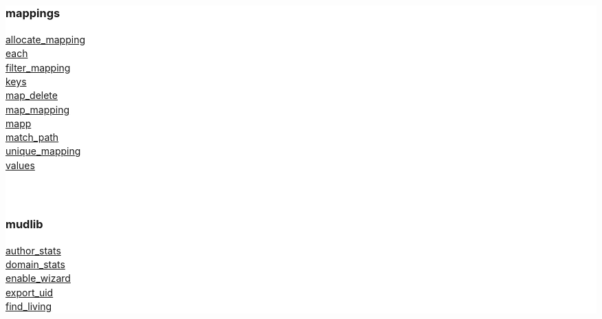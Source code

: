 ### mappings

<div class='container'>
<div class='row'>
<div class='col-sm-3'>
<div><a href='mappings/allocate_mapping.html'>allocate_mapping</a></div>
</div>
<div class='col-sm-3'>
<div><a href='mappings/each.html'>each</a></div>
</div>
<div class='col-sm-3'>
<div><a href='mappings/filter_mapping.html'>filter_mapping</a></div>
</div>
<div class='col-sm-3'>
<div><a href='mappings/keys.html'>keys</a></div>
</div>
</div>
<div class='row'>
<div class='col-sm-3'>
<div><a href='mappings/map_delete.html'>map_delete</a></div>
</div>
<div class='col-sm-3'>
<div><a href='mappings/map_mapping.html'>map_mapping</a></div>
</div>
<div class='col-sm-3'>
<div><a href='mappings/mapp.html'>mapp</a></div>
</div>
<div class='col-sm-3'>
<div><a href='mappings/match_path.html'>match_path</a></div>
</div>
</div>
<div class='row'>
<div class='col-sm-3'>
<div><a href='mappings/unique_mapping.html'>unique_mapping</a></div>
</div>
<div class='col-sm-3'>
<div><a href='mappings/values.html'>values</a></div>
</div>
<div>&nbsp;</div>
<div>&nbsp;</div>
</div>
</div>

### mudlib

<div class='container'>
<div class='row'>
<div class='col-sm-3'>
<div><a href='mudlib/author_stats.html'>author_stats</a></div>
</div>
<div class='col-sm-3'>
<div><a href='mudlib/domain_stats.html'>domain_stats</a></div>
</div>
<div class='col-sm-3'>
<div><a href='mudlib/enable_wizard.html'>enable_wizard</a></div>
</div>
<div class='col-sm-3'>
<div><a href='mudlib/export_uid.html'>export_uid</a></div>
</div>
</div>
<div class='row'>
<div class='col-sm-3'>
<div><a href='mudlib/find_living.html'>find_living</a></div>